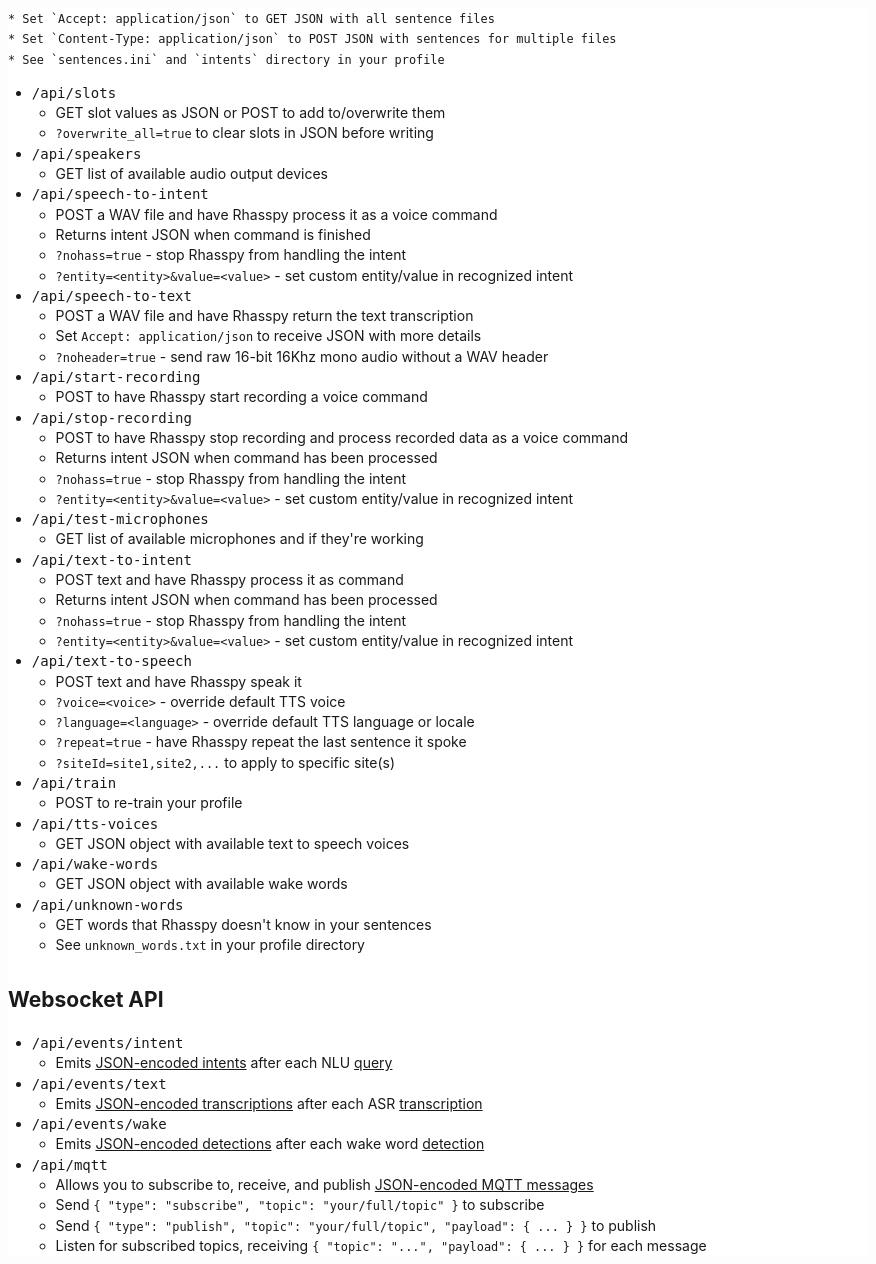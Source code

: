     * Set `Accept: application/json` to GET JSON with all sentence files
    * Set `Content-Type: application/json` to POST JSON with sentences for multiple files
    * See `sentences.ini` and `intents` directory in your profile
* <a id="api_slots"><tt>/api/slots</tt></a>
    * GET slot values as JSON or POST to add to/overwrite them
    * `?overwrite_all=true` to clear slots in JSON before writing
* <a id="api_speakers"><tt>/api/speakers</tt></a>
    * GET list of available audio output devices
* <a id="api_speech_to_intent"><tt>/api/speech-to-intent</tt></a>
    * POST a WAV file and have Rhasspy process it as a voice command
    * Returns intent JSON when command is finished
    * `?nohass=true` - stop Rhasspy from handling the intent
    * `?entity=<entity>&value=<value>` - set custom entity/value in recognized intent
* <a id="api_speech_to_text"><tt>/api/speech-to-text</tt></a>
    * POST a WAV file and have Rhasspy return the text transcription
    * Set `Accept: application/json` to receive JSON with more details
    * `?noheader=true` - send raw 16-bit 16Khz mono audio without a WAV header
* <a id="api_start_recording"><tt>/api/start-recording</tt></a>
    * POST to have Rhasspy start recording a voice command
* <a id="api_stop_recording"><tt>/api/stop-recording</tt></a>
    * POST to have Rhasspy stop recording and process recorded data as a voice command
    * Returns intent JSON when command has been processed
    * `?nohass=true` - stop Rhasspy from handling the intent
    * `?entity=<entity>&value=<value>` - set custom entity/value in recognized intent
* <a id="api_test_microphones"><tt>/api/test-microphones</tt></a>
    * GET list of available microphones and if they're working
* <a id="api_text_to_intent"><tt>/api/text-to-intent</tt></a>
    * POST text and have Rhasspy process it as command
    * Returns intent JSON when command has been processed
    * `?nohass=true` - stop Rhasspy from handling the intent
    * `?entity=<entity>&value=<value>` - set custom entity/value in recognized intent
* <a id="api_text_to_speech"><tt>/api/text-to-speech</tt></a>
    * POST text and have Rhasspy speak it
    * `?voice=<voice>` - override default TTS voice
    * `?language=<language>` - override default TTS language or locale
    * `?repeat=true` - have Rhasspy repeat the last sentence it spoke
    * `?siteId=site1,site2,...` to apply to specific site(s)
* <a id="api_train"><tt>/api/train</tt></a>
    * POST to re-train your profile
* <a id="api_tts_voices"><tt>/api/tts-voices</tt></a>
    * GET JSON object with available text to speech voices
* <a id="api_wake_words"><tt>/api/wake-words</tt></a>
    * GET JSON object with available wake words
* <a id="api_unknown_words"><tt>/api/unknown-words</tt></a>
    * GET words that Rhasspy doesn't know in your sentences
    * See `unknown_words.txt` in your profile directory

## Websocket API

* <a id="api_events_intent"><tt>/api/events/intent</tt></a>
    * Emits [JSON-encoded intents](usage.md#websocket-intents) after each NLU [query](#nlu_query)
* <a id="api_events_text"><tt>/api/events/text</tt></a>
    * Emits [JSON-encoded transcriptions](usage.md#websocket-transcriptions) after each ASR [transcription](#asr_textcaptured)
* <a id="api_events_wake"><tt>/api/events/wake</tt></a>
    * Emits [JSON-encoded detections](usage.md#websocket-wake) after each wake word [detection](#hotword_detected)
* <a id="api_ws_mqtt"><tt>/api/mqtt</tt></a>
    * Allows you to subscribe to, receive, and publish [JSON-encoded MQTT messages](usage.md#websocket-mqtt-messages)
    * Send `{ "type": "subscribe", "topic": "your/full/topic" }` to subscribe
    * Send `{ "type": "publish", "topic": "your/full/topic", "payload": { ... } }` to publish
    * Listen for subscribed topics, receiving `{ "topic": "...", "payload": { ... } }` for each message